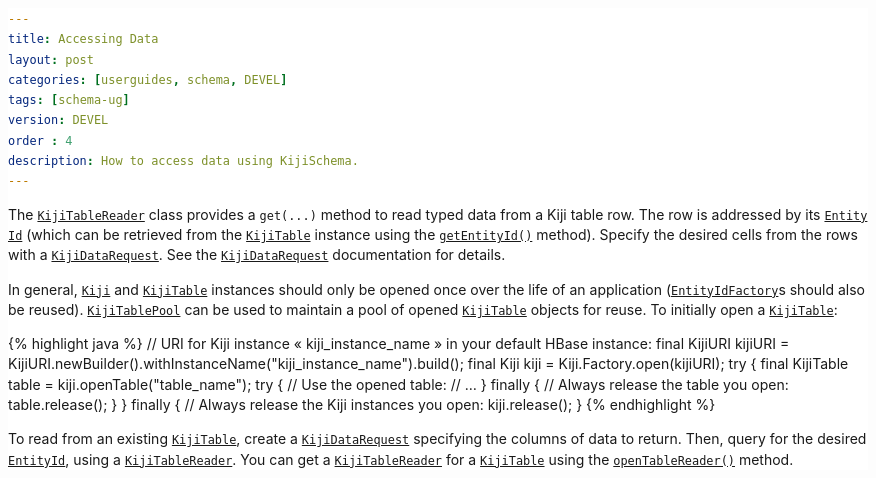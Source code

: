 ```yaml
---
title: Accessing Data
layout: post
categories: [userguides, schema, DEVEL]
tags: [schema-ug]
version: DEVEL
order : 4
description: How to access data using KijiSchema.
---
```


The [`KijiTableReader`]({{site.api_schema_DEVEL}}/KijiTableReader.html) class provides a `get(...)` method to read typed data from a Kiji table row.
The row is addressed by its [`EntityId`]({{site.api_schema_DEVEL}}/EntityId.html)
(which can be retrieved from the [`KijiTable`]({{site.api_schema_DEVEL}}/KijiTable.html) instance
using the [`getEntityId()`]({{site.api_schema_DEVEL}}/KijiTable.html#getEntityId%28java.lang.String%29) method).
Specify the desired cells from the rows with a [`KijiDataRequest`]({{site.api_schema_DEVEL}}/KijiDataRequest.html).
See the [`KijiDataRequest`]({{site.api_schema_DEVEL}}/KijiDataRequest.html) documentation for details.

In general, [`Kiji`]({{site.api_schema_DEVEL}}/Kiji.html) and [`KijiTable`]({{site.api_schema_DEVEL}}/KijiTable.html) instances should only be opened once over the life of an application
([`EntityIdFactory`]({{site.api_schema_DEVEL}}/EntityIdFactory.html)s should also be reused).
[`KijiTablePool`]({{site.api_schema_DEVEL}}/KijiTablePool.html) can be used to maintain a pool of opened [`KijiTable`]({{site.api_schema_DEVEL}}/KijiTable.html) objects for reuse.
To initially open a [`KijiTable`]({{site.api_schema_DEVEL}}/KijiTable.html):

{% highlight java %}
// URI for Kiji instance « kiji_instance_name » in your default HBase instance:
final KijiURI kijiURI = KijiURI.newBuilder().withInstanceName("kiji_instance_name").build();
final Kiji kiji = Kiji.Factory.open(kijiURI);
try {
  final KijiTable table = kiji.openTable("table_name");
  try {
    // Use the opened table:
    // …
  } finally {
    // Always release the table you open:
    table.release();
  }
} finally {
  // Always release the Kiji instances you open:
  kiji.release();
}
{% endhighlight %}

To read from an existing [`KijiTable`]({{site.api_schema_DEVEL}}/KijiTable.html),
create a [`KijiDataRequest`]({{site.api_schema_DEVEL}}/KijiDataRequest.html) specifying the columns of data to return.
Then, query for the desired [`EntityId`]({{site.api_schema_DEVEL}}/EntityId.html),
using a [`KijiTableReader`]({{site.api_schema_DEVEL}}/KijiTableReader.html).
You can get a [`KijiTableReader`]({{site.api_schema_DEVEL}}/KijiTableReader.html) for a [`KijiTable`]({{site.api_schema_DEVEL}}/KijiTable.html) using the [`openTableReader()`]({{site.api_schema_DEVEL}}/KijiTable.html#openTableReader%28%29) method.
